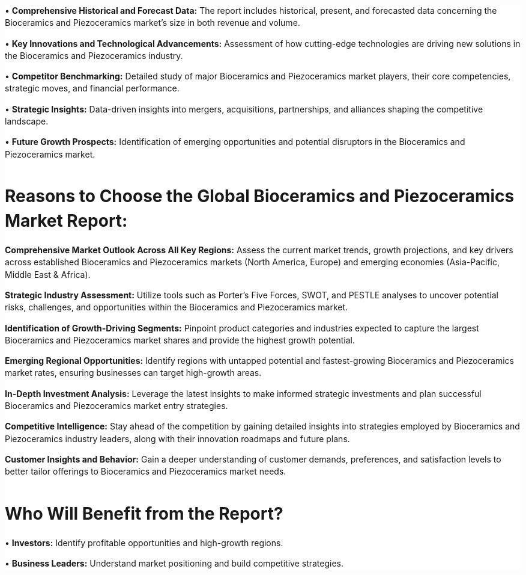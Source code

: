 • <strong>Comprehensive Historical and Forecast Data:</strong> The report includes historical, present, and forecasted data concerning the Bioceramics and Piezoceramics market’s size in both revenue and volume.

• <strong>Key Innovations and Technological Advancements:</strong> Assessment of how cutting-edge technologies are driving new solutions in the Bioceramics and Piezoceramics industry.

• <strong>Competitor Benchmarking:</strong> Detailed study of major Bioceramics and Piezoceramics market players, their core competencies, strategic moves, and financial performance.

• <strong>Strategic Insights:</strong> Data-driven insights into mergers, acquisitions, partnerships, and alliances shaping the competitive landscape.

• <strong>Future Growth Prospects:</strong> Identification of emerging opportunities and potential disruptors in the Bioceramics and Piezoceramics market.

# <strong>Reasons to Choose the Global Bioceramics and Piezoceramics Market Report:</strong>

<strong>Comprehensive Market Outlook Across All Key Regions:</strong>
Assess the current market trends, growth projections, and key drivers across established Bioceramics and Piezoceramics markets (North America, Europe) and emerging economies (Asia-Pacific, Middle East & Africa).

<strong>Strategic Industry Assessment:</strong>
Utilize tools such as Porter’s Five Forces, SWOT, and PESTLE analyses to uncover potential risks, challenges, and opportunities within the Bioceramics and Piezoceramics market.

<strong>Identification of Growth-Driving Segments:</strong>
Pinpoint product categories and industries expected to capture the largest Bioceramics and Piezoceramics market shares and provide the highest growth potential.

<strong>Emerging Regional Opportunities:</strong>
Identify regions with untapped potential and fastest-growing Bioceramics and Piezoceramics market rates, ensuring businesses can target high-growth areas.

<strong>In-Depth Investment Analysis:</strong>
Leverage the latest insights to make informed strategic investments and plan successful Bioceramics and Piezoceramics market entry strategies.

<strong>Competitive Intelligence:</strong>
Stay ahead of the competition by gaining detailed insights into strategies employed by Bioceramics and Piezoceramics industry leaders, along with their innovation roadmaps and future plans.

<strong>Customer Insights and Behavior:</strong>
Gain a deeper understanding of customer demands, preferences, and satisfaction levels to better tailor offerings to Bioceramics and Piezoceramics market needs.

# <strong>Who Will Benefit from the Report?</strong>

• <strong>Investors:</strong> Identify profitable opportunities and high-growth regions.

• <strong>Business Leaders:</strong> Understand market positioning and build competitive strategies.

